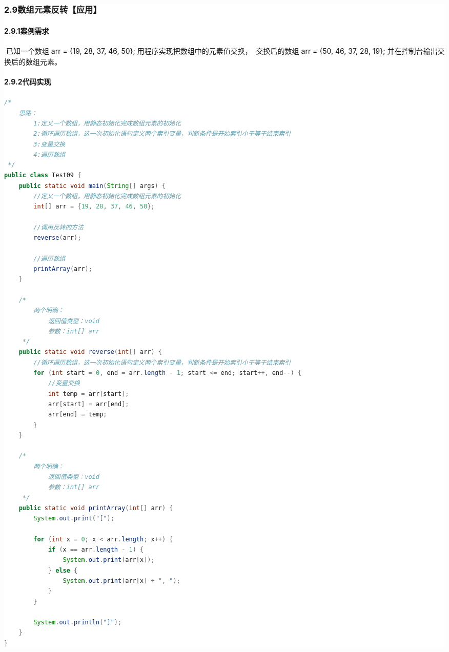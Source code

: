### 2.9数组元素反转【应用】

#### 2.9.1案例需求

​	已知一个数组 arr = {19, 28, 37, 46, 50}; 用程序实现把数组中的元素值交换，
​        交换后的数组 arr = {50, 46, 37, 28, 19}; 并在控制台输出交换后的数组元素。

#### 2.9.2代码实现

```java
/*
    思路：
        1:定义一个数组，用静态初始化完成数组元素的初始化
        2:循环遍历数组，这一次初始化语句定义两个索引变量，判断条件是开始索引小于等于结束索引
        3:变量交换
        4:遍历数组
 */
public class Test09 {
    public static void main(String[] args) {
        //定义一个数组，用静态初始化完成数组元素的初始化
        int[] arr = {19, 28, 37, 46, 50};

        //调用反转的方法
        reverse(arr);

        //遍历数组
        printArray(arr);
    }

    /*
        两个明确：
            返回值类型：void
            参数：int[] arr
     */
    public static void reverse(int[] arr) {
        //循环遍历数组，这一次初始化语句定义两个索引变量，判断条件是开始索引小于等于结束索引
        for (int start = 0, end = arr.length - 1; start <= end; start++, end--) {
            //变量交换
            int temp = arr[start];
            arr[start] = arr[end];
            arr[end] = temp;
        }
    }

    /*
        两个明确：
            返回值类型：void
            参数：int[] arr
     */
    public static void printArray(int[] arr) {
        System.out.print("[");

        for (int x = 0; x < arr.length; x++) {
            if (x == arr.length - 1) {
                System.out.print(arr[x]);
            } else {
                System.out.print(arr[x] + ", ");
            }
        }

        System.out.println("]");
    }
}
```
